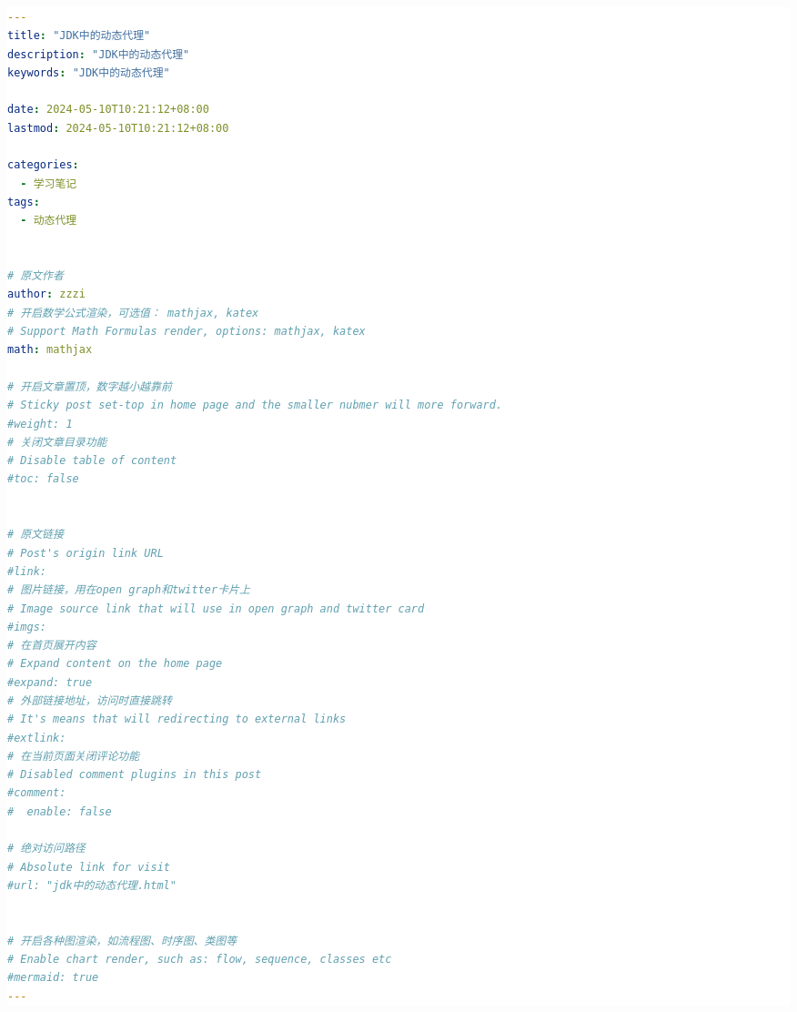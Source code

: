 ```yaml
---
title: "JDK中的动态代理"
description: "JDK中的动态代理"
keywords: "JDK中的动态代理"

date: 2024-05-10T10:21:12+08:00
lastmod: 2024-05-10T10:21:12+08:00

categories:
  - 学习笔记
tags:
  - 动态代理


# 原文作者
author: zzzi
# 开启数学公式渲染，可选值： mathjax, katex
# Support Math Formulas render, options: mathjax, katex
math: mathjax

# 开启文章置顶，数字越小越靠前
# Sticky post set-top in home page and the smaller nubmer will more forward.
#weight: 1
# 关闭文章目录功能
# Disable table of content
#toc: false


# 原文链接
# Post's origin link URL
#link:
# 图片链接，用在open graph和twitter卡片上
# Image source link that will use in open graph and twitter card
#imgs:
# 在首页展开内容
# Expand content on the home page
#expand: true
# 外部链接地址，访问时直接跳转
# It's means that will redirecting to external links
#extlink:
# 在当前页面关闭评论功能
# Disabled comment plugins in this post
#comment:
#  enable: false

# 绝对访问路径
# Absolute link for visit
#url: "jdk中的动态代理.html"


# 开启各种图渲染，如流程图、时序图、类图等
# Enable chart render, such as: flow, sequence, classes etc
#mermaid: true
---
```
